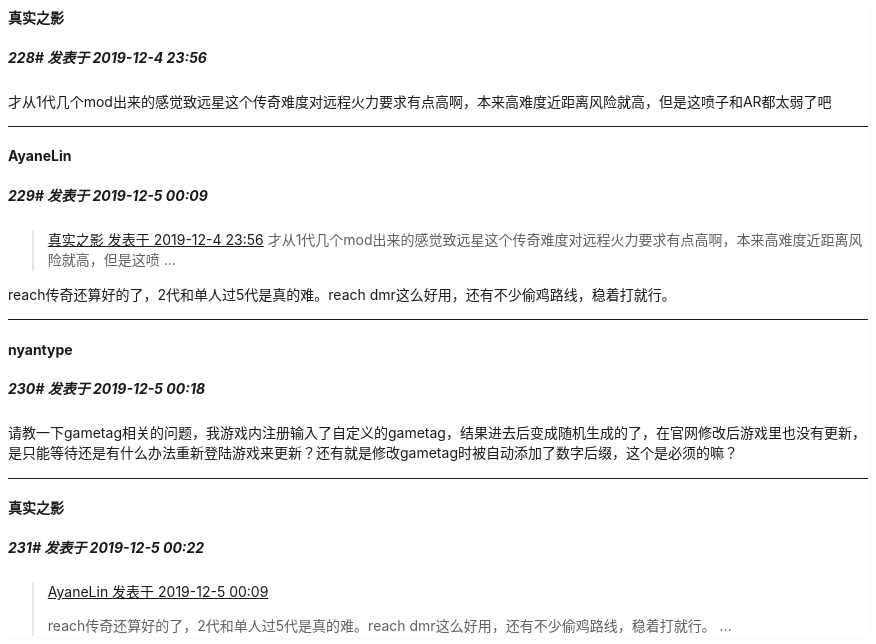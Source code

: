 ####  真实之影  
##### 228#       发表于 2019-12-4 23:56




才从1代几个mod出来的感觉致远星这个传奇难度对远程火力要求有点高啊，本来高难度近距离风险就高，但是这喷子和AR都太弱了吧







-----

####  AyaneLin  
##### 229#       发表于 2019-12-5 00:09



<blockquote><a href="httphttps://bbs.saraba1st.com/2b/forum.php?mod=redirect&amp;goto=findpost&amp;pid=45725046&amp;ptid=1865801" target="_blank">真实之影 发表于 2019-12-4 23:56</a>
才从1代几个mod出来的感觉致远星这个传奇难度对远程火力要求有点高啊，本来高难度近距离风险就高，但是这喷 ...</blockquote>
reach传奇还算好的了，2代和单人过5代是真的难。reach dmr这么好用，还有不少偷鸡路线，稳着打就行。







-----

####  nyantype  
##### 230#       发表于 2019-12-5 00:18




请教一下gametag相关的问题，我游戏内注册输入了自定义的gametag，结果进去后变成随机生成的了，在官网修改后游戏里也没有更新，是只能等待还是有什么办法重新登陆游戏来更新？还有就是修改gametag时被自动添加了数字后缀，这个是必须的嘛？







-----

####  真实之影  
##### 231#       发表于 2019-12-5 00:22



<blockquote><a href="httphttps://bbs.saraba1st.com/2b/forum.php?mod=redirect&amp;goto=findpost&amp;pid=45725148&amp;ptid=1865801" target="_blank">AyaneLin 发表于 2019-12-5 00:09</a>

reach传奇还算好的了，2代和单人过5代是真的难。reach dmr这么好用，还有不少偷鸡路线，稳着打就行。 ...</blockquote>
